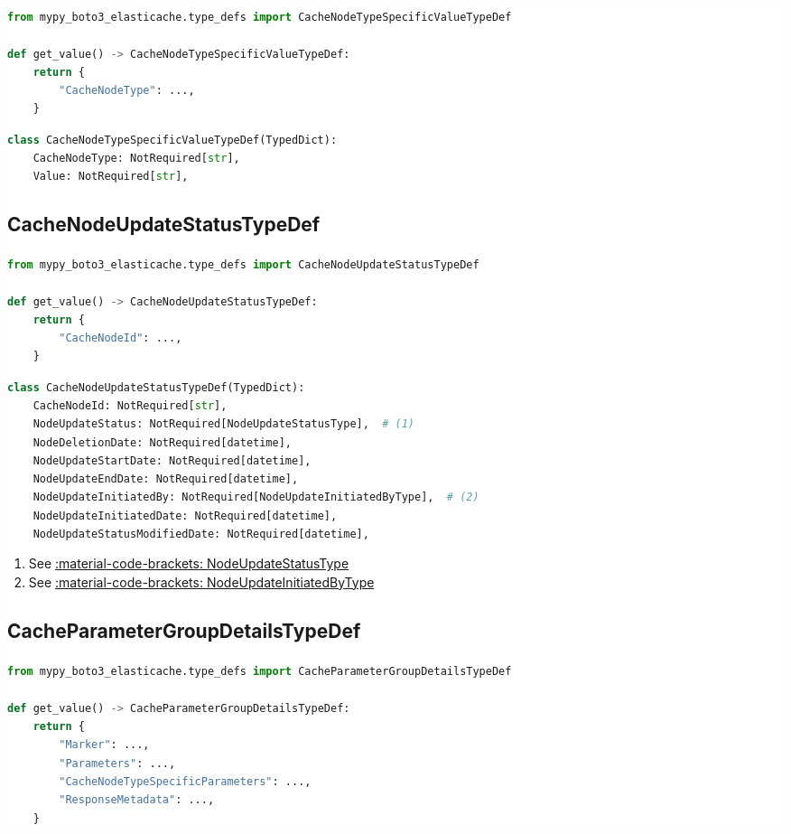 ```python title="Usage Example"
from mypy_boto3_elasticache.type_defs import CacheNodeTypeSpecificValueTypeDef

def get_value() -> CacheNodeTypeSpecificValueTypeDef:
    return {
        "CacheNodeType": ...,
    }
```

```python title="Definition"
class CacheNodeTypeSpecificValueTypeDef(TypedDict):
    CacheNodeType: NotRequired[str],
    Value: NotRequired[str],
```

## CacheNodeUpdateStatusTypeDef

```python title="Usage Example"
from mypy_boto3_elasticache.type_defs import CacheNodeUpdateStatusTypeDef

def get_value() -> CacheNodeUpdateStatusTypeDef:
    return {
        "CacheNodeId": ...,
    }
```

```python title="Definition"
class CacheNodeUpdateStatusTypeDef(TypedDict):
    CacheNodeId: NotRequired[str],
    NodeUpdateStatus: NotRequired[NodeUpdateStatusType],  # (1)
    NodeDeletionDate: NotRequired[datetime],
    NodeUpdateStartDate: NotRequired[datetime],
    NodeUpdateEndDate: NotRequired[datetime],
    NodeUpdateInitiatedBy: NotRequired[NodeUpdateInitiatedByType],  # (2)
    NodeUpdateInitiatedDate: NotRequired[datetime],
    NodeUpdateStatusModifiedDate: NotRequired[datetime],
```

1. See [:material-code-brackets: NodeUpdateStatusType](./literals.md#nodeupdatestatustype) 
2. See [:material-code-brackets: NodeUpdateInitiatedByType](./literals.md#nodeupdateinitiatedbytype) 
## CacheParameterGroupDetailsTypeDef

```python title="Usage Example"
from mypy_boto3_elasticache.type_defs import CacheParameterGroupDetailsTypeDef

def get_value() -> CacheParameterGroupDetailsTypeDef:
    return {
        "Marker": ...,
        "Parameters": ...,
        "CacheNodeTypeSpecificParameters": ...,
        "ResponseMetadata": ...,
    }
```
